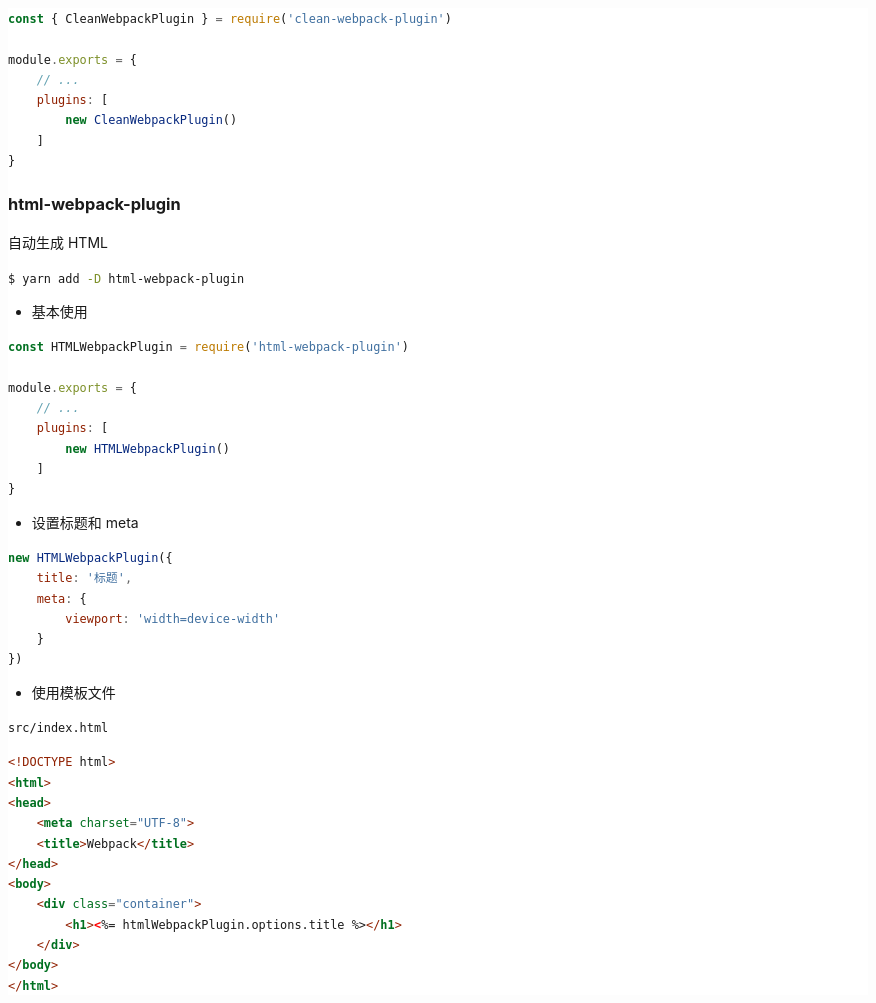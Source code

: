 ```js
const { CleanWebpackPlugin } = require('clean-webpack-plugin')

module.exports = {
    // ...
    plugins: [
        new CleanWebpackPlugin()
    ]
}
```

### html-webpack-plugin

自动生成 HTML

```sh
$ yarn add -D html-webpack-plugin
```

- 基本使用

```js
const HTMLWebpackPlugin = require('html-webpack-plugin')

module.exports = {
    // ...
    plugins: [
        new HTMLWebpackPlugin()
    ]
}
```

- 设置标题和 meta

```js
new HTMLWebpackPlugin({
    title: '标题',
    meta: {
        viewport: 'width=device-width'
    }
})
```

- 使用模板文件

`src/index.html`

```html
<!DOCTYPE html>
<html>
<head>
    <meta charset="UTF-8">
    <title>Webpack</title>
</head>
<body>
    <div class="container">
        <h1><%= htmlWebpackPlugin.options.title %></h1>
    </div>
</body>
</html>
```
